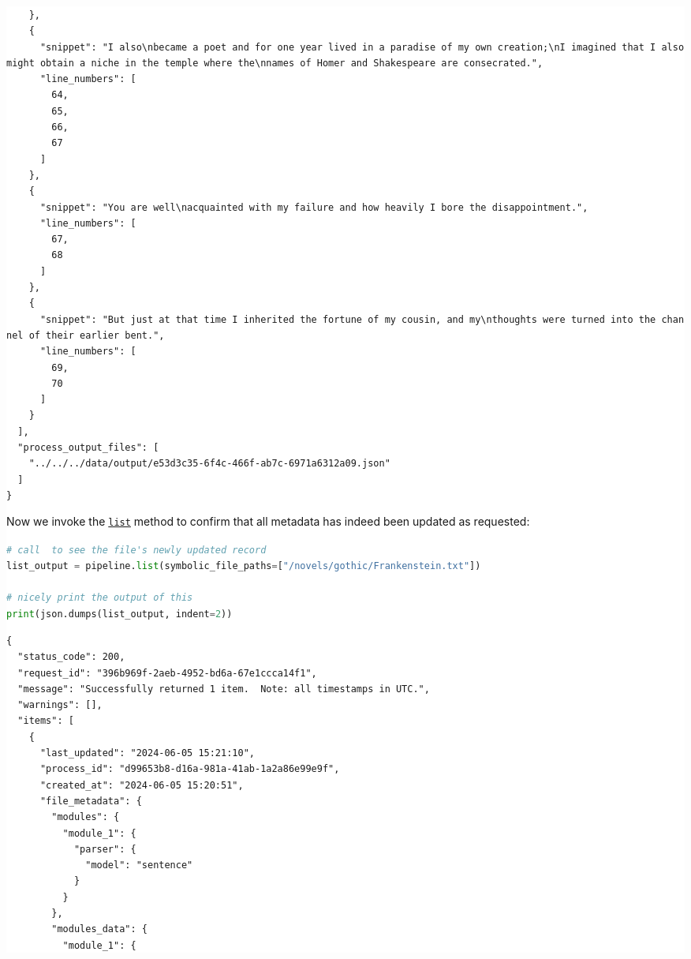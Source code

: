         },
        {
          "snippet": "I also\nbecame a poet and for one year lived in a paradise of my own creation;\nI imagined that I also might obtain a niche in the temple where the\nnames of Homer and Shakespeare are consecrated.",
          "line_numbers": [
            64,
            65,
            66,
            67
          ]
        },
        {
          "snippet": "You are well\nacquainted with my failure and how heavily I bore the disappointment.",
          "line_numbers": [
            67,
            68
          ]
        },
        {
          "snippet": "But just at that time I inherited the fortune of my cousin, and my\nthoughts were turned into the channel of their earlier bent.",
          "line_numbers": [
            69,
            70
          ]
        }
      ],
      "process_output_files": [
        "../../../data/output/e53d3c35-6f4c-466f-ab7c-6971a6312a09.json"
      ]
    }


Now we invoke the [`list`](list_method.md) method to confirm that all metadata has indeed been updated as requested:


```python
# call  to see the file's newly updated record
list_output = pipeline.list(symbolic_file_paths=["/novels/gothic/Frankenstein.txt"])

# nicely print the output of this
print(json.dumps(list_output, indent=2))
```

    {
      "status_code": 200,
      "request_id": "396b969f-2aeb-4952-bd6a-67e1ccca14f1",
      "message": "Successfully returned 1 item.  Note: all timestamps in UTC.",
      "warnings": [],
      "items": [
        {
          "last_updated": "2024-06-05 15:21:10",
          "process_id": "d99653b8-d16a-981a-41ab-1a2a86e99e9f",
          "created_at": "2024-06-05 15:20:51",
          "file_metadata": {
            "modules": {
              "module_1": {
                "parser": {
                  "model": "sentence"
                }
              }
            },
            "modules_data": {
              "module_1": {